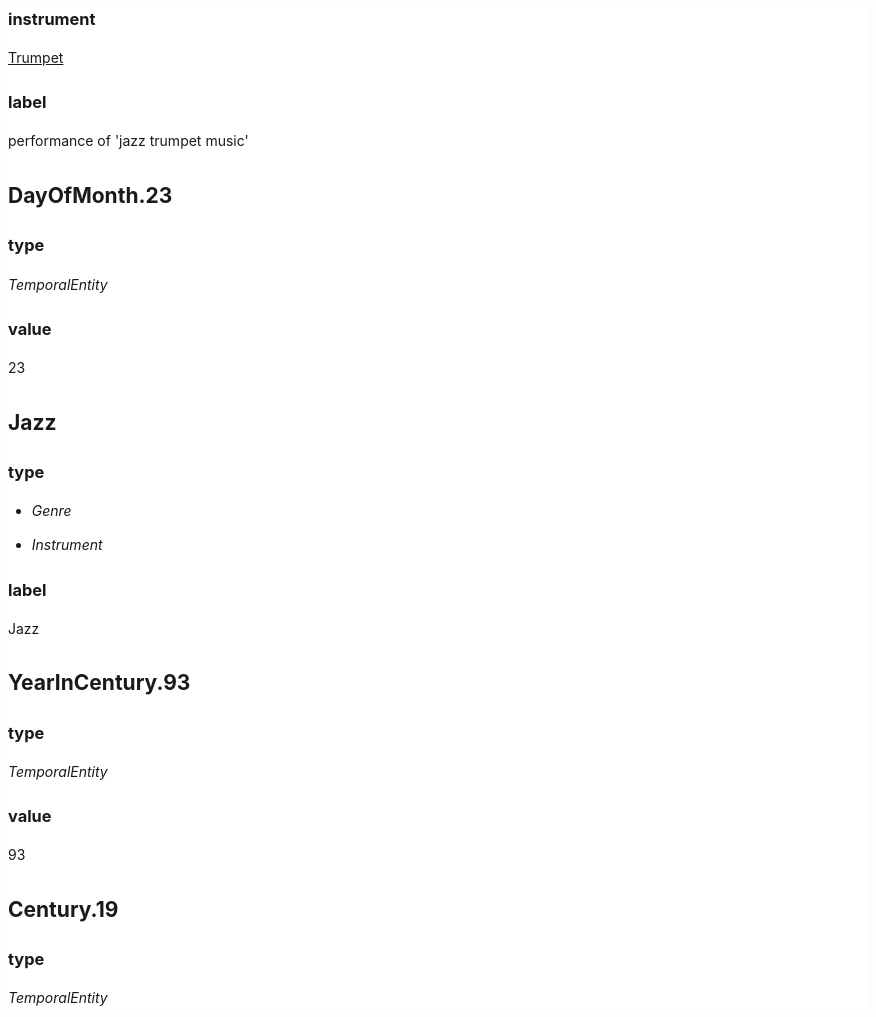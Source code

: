 ### instrument


[Trumpet](#Trumpet)

### label


performance of 'jazz trumpet music'

## DayOfMonth.23

### type


*TemporalEntity*

### value


23

## Jazz

### type

 - *Genre*

 - *Instrument*

### label


Jazz

## YearInCentury.93

### type


*TemporalEntity*

### value


93

## Century.19

### type


*TemporalEntity*
